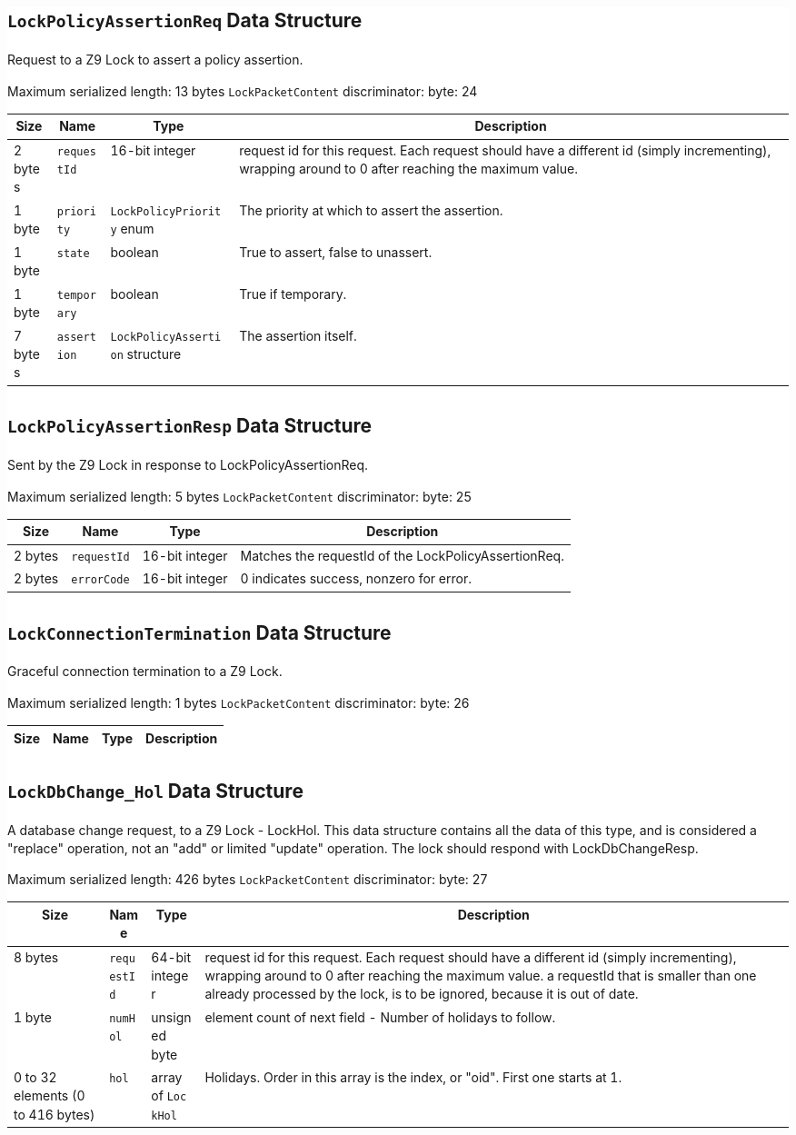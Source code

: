 ## `LockPolicyAssertionReq` Data Structure

Request to a Z9 Lock to assert a policy assertion.

Maximum serialized length: 13 bytes
`LockPacketContent` discriminator: byte: 24

| Size                             | Name                                       | Type                               | Description
| -------------------------------- | ------------------------------------------ | ---------------------------------- | -----------
| 2 bytes                          | `requestId`                                | 16-bit integer                     | request id for this request.  Each request should have a different id (simply incrementing), wrapping around to 0 after reaching the maximum value.
| 1 byte                           | `priority`                                 | `LockPolicyPriority` enum          | The priority at which to assert the assertion.
| 1 byte                           | `state`                                    | boolean                            | True to assert, false to unassert.
| 1 byte                           | `temporary`                                | boolean                            | True if temporary.
| 7 bytes                          | `assertion`                                | `LockPolicyAssertion` structure    | The assertion itself.

## `LockPolicyAssertionResp` Data Structure

Sent by the Z9 Lock in response to LockPolicyAssertionReq.

Maximum serialized length: 5 bytes
`LockPacketContent` discriminator: byte: 25

| Size                             | Name                                       | Type                               | Description
| -------------------------------- | ------------------------------------------ | ---------------------------------- | -----------
| 2 bytes                          | `requestId`                                | 16-bit integer                     | Matches the requestId of the LockPolicyAssertionReq.
| 2 bytes                          | `errorCode`                                | 16-bit integer                     | 0 indicates success, nonzero for error.

## `LockConnectionTermination` Data Structure

Graceful connection termination to a Z9 Lock.

Maximum serialized length: 1 bytes
`LockPacketContent` discriminator: byte: 26

| Size                             | Name                                       | Type                               | Description
| -------------------------------- | ------------------------------------------ | ---------------------------------- | -----------

## `LockDbChange_Hol` Data Structure

A database change request, to a Z9 Lock - LockHol.  This data structure contains all the data of this type, and is considered a "replace" operation, not an "add" or limited "update" operation.  The lock should respond with LockDbChangeResp.

Maximum serialized length: 426 bytes
`LockPacketContent` discriminator: byte: 27

| Size                             | Name                                       | Type                               | Description
| -------------------------------- | ------------------------------------------ | ---------------------------------- | -----------
| 8 bytes                          | `requestId`                                | 64-bit integer                     | request id for this request.  Each request should have a different id (simply incrementing), wrapping around to 0 after reaching the maximum value.  a requestId that is smaller than one already processed by the lock, is to be ignored, because it is out of date.
| 1 byte                           | `numHol`                                   | unsigned byte                      | element count of next field - Number of holidays to follow.
| 0 to 32 elements (0 to 416 bytes) | `hol`                                      | array of `LockHol`                 | Holidays. Order in this array is the index, or "oid".  First one starts at 1.

